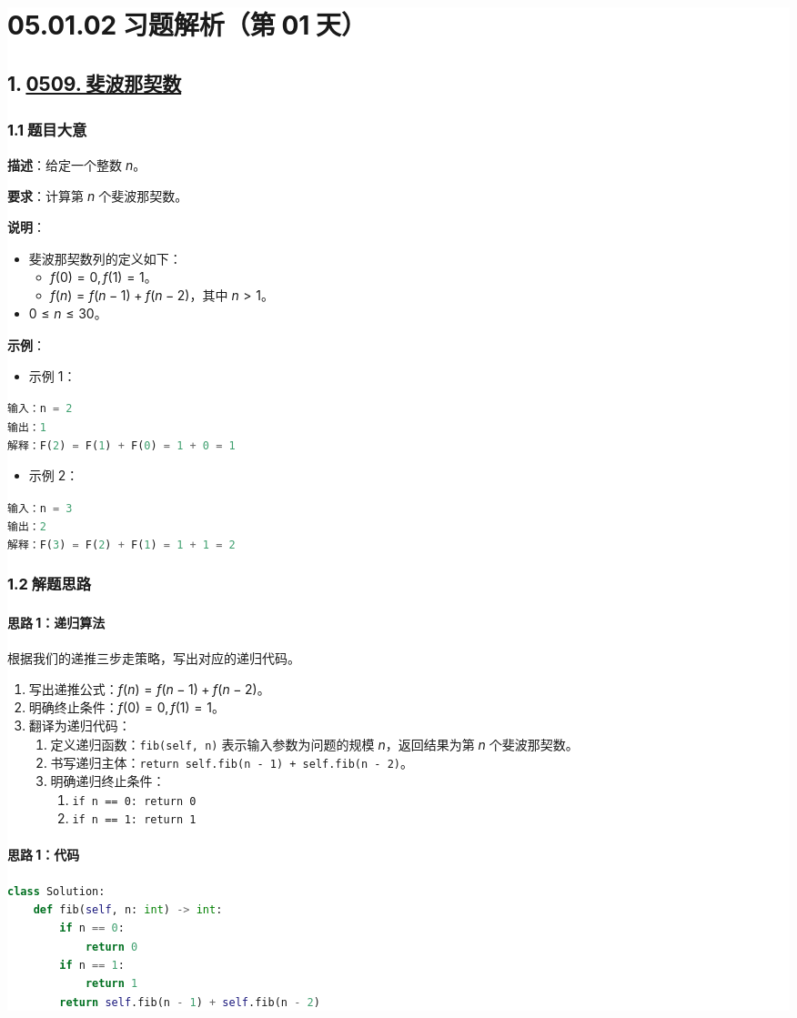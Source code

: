 # 05.01.02 习题解析（第 01 天）

## 1. [0509. 斐波那契数](https://leetcode.cn/problems/fibonacci-number/)

### 1.1 题目大意

**描述**：给定一个整数 $n$。

**要求**：计算第 $n$ 个斐波那契数。

**说明**：

- 斐波那契数列的定义如下：
  - $f(0) = 0, f(1) = 1$。
  - $f(n) = f(n - 1) + f(n - 2)$，其中 $n > 1$。
- $0 \le n \le 30$。

**示例**：

- 示例 1：

```Python
输入：n = 2
输出：1
解释：F(2) = F(1) + F(0) = 1 + 0 = 1
```

- 示例 2：

```Python
输入：n = 3
输出：2
解释：F(3) = F(2) + F(1) = 1 + 1 = 2
```

### 1.2 解题思路

#### 思路 1：递归算法

根据我们的递推三步走策略，写出对应的递归代码。

1. 写出递推公式：$f(n) = f(n - 1) + f(n - 2)$。
2. 明确终止条件：$f(0) = 0, f(1) = 1$。
3. 翻译为递归代码：
   1. 定义递归函数：`fib(self, n)` 表示输入参数为问题的规模 $n$，返回结果为第 $n$ 个斐波那契数。
   2. 书写递归主体：`return self.fib(n - 1) + self.fib(n - 2)`。
   3. 明确递归终止条件：
      1. `if n == 0: return 0`
      2. `if n == 1: return 1`

#### 思路 1：代码

```Python
class Solution:
    def fib(self, n: int) -> int:
        if n == 0:
            return 0
        if n == 1:
            return 1
        return self.fib(n - 1) + self.fib(n - 2)
```
